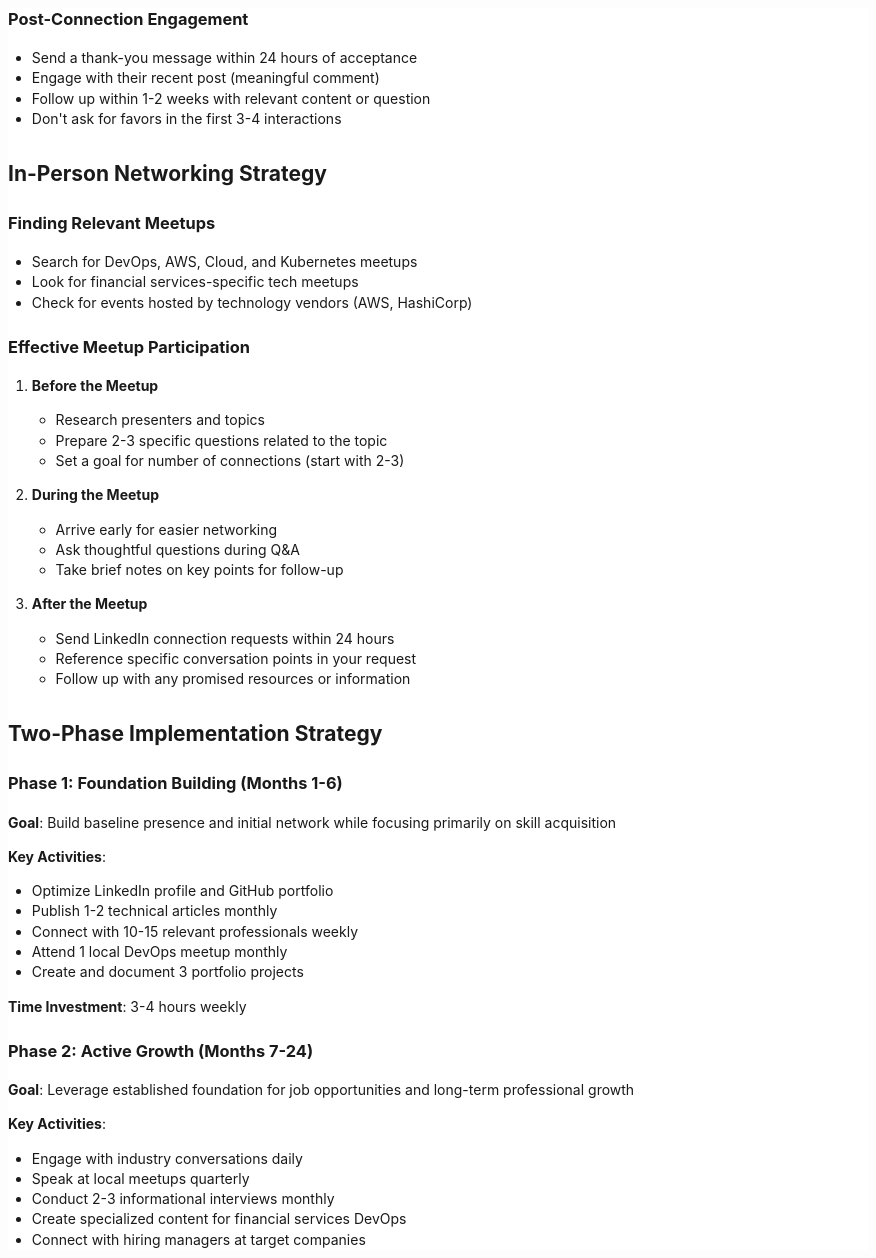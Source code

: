 ### Post-Connection Engagement
- Send a thank-you message within 24 hours of acceptance
- Engage with their recent post (meaningful comment)
- Follow up within 1-2 weeks with relevant content or question
- Don't ask for favors in the first 3-4 interactions

## In-Person Networking Strategy

### Finding Relevant Meetups
- Search for DevOps, AWS, Cloud, and Kubernetes meetups
- Look for financial services-specific tech meetups
- Check for events hosted by technology vendors (AWS, HashiCorp)

### Effective Meetup Participation
1. **Before the Meetup**
   - Research presenters and topics
   - Prepare 2-3 specific questions related to the topic
   - Set a goal for number of connections (start with 2-3)

2. **During the Meetup**
   - Arrive early for easier networking
   - Ask thoughtful questions during Q&A
   - Take brief notes on key points for follow-up

3. **After the Meetup**
   - Send LinkedIn connection requests within 24 hours
   - Reference specific conversation points in your request
   - Follow up with any promised resources or information

## Two-Phase Implementation Strategy

### Phase 1: Foundation Building (Months 1-6)
**Goal**: Build baseline presence and initial network while focusing primarily on skill acquisition

**Key Activities**:
- Optimize LinkedIn profile and GitHub portfolio
- Publish 1-2 technical articles monthly
- Connect with 10-15 relevant professionals weekly
- Attend 1 local DevOps meetup monthly
- Create and document 3 portfolio projects

**Time Investment**: 3-4 hours weekly

### Phase 2: Active Growth (Months 7-24)
**Goal**: Leverage established foundation for job opportunities and long-term professional growth

**Key Activities**:
- Engage with industry conversations daily
- Speak at local meetups quarterly
- Conduct 2-3 informational interviews monthly
- Create specialized content for financial services DevOps
- Connect with hiring managers at target companies
